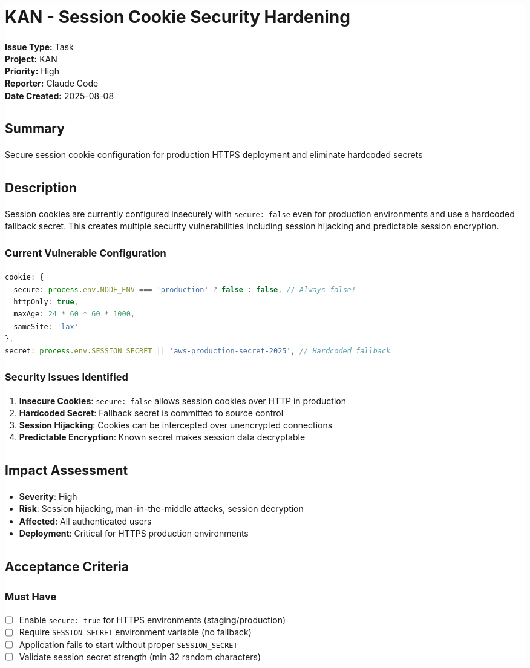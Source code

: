 # KAN - Session Cookie Security Hardening

**Issue Type:** Task  
**Project:** KAN  
**Priority:** High  
**Reporter:** Claude Code  
**Date Created:** 2025-08-08

## Summary
Secure session cookie configuration for production HTTPS deployment and eliminate hardcoded secrets

## Description
Session cookies are currently configured insecurely with `secure: false` even for production environments and use a hardcoded fallback secret. This creates multiple security vulnerabilities including session hijacking and predictable session encryption.

### Current Vulnerable Configuration
```typescript
cookie: {
  secure: process.env.NODE_ENV === 'production' ? false : false, // Always false!
  httpOnly: true,
  maxAge: 24 * 60 * 60 * 1000,
  sameSite: 'lax'
},
secret: process.env.SESSION_SECRET || 'aws-production-secret-2025', // Hardcoded fallback
```

### Security Issues Identified
1. **Insecure Cookies**: `secure: false` allows session cookies over HTTP in production
2. **Hardcoded Secret**: Fallback secret is committed to source control
3. **Session Hijacking**: Cookies can be intercepted over unencrypted connections
4. **Predictable Encryption**: Known secret makes session data decryptable

## Impact Assessment
- **Severity**: High
- **Risk**: Session hijacking, man-in-the-middle attacks, session decryption
- **Affected**: All authenticated users
- **Deployment**: Critical for HTTPS production environments

## Acceptance Criteria

### Must Have
- [ ] Enable `secure: true` for HTTPS environments (staging/production)
- [ ] Require `SESSION_SECRET` environment variable (no fallback)
- [ ] Application fails to start without proper `SESSION_SECRET`
- [ ] Validate session secret strength (min 32 random characters)
